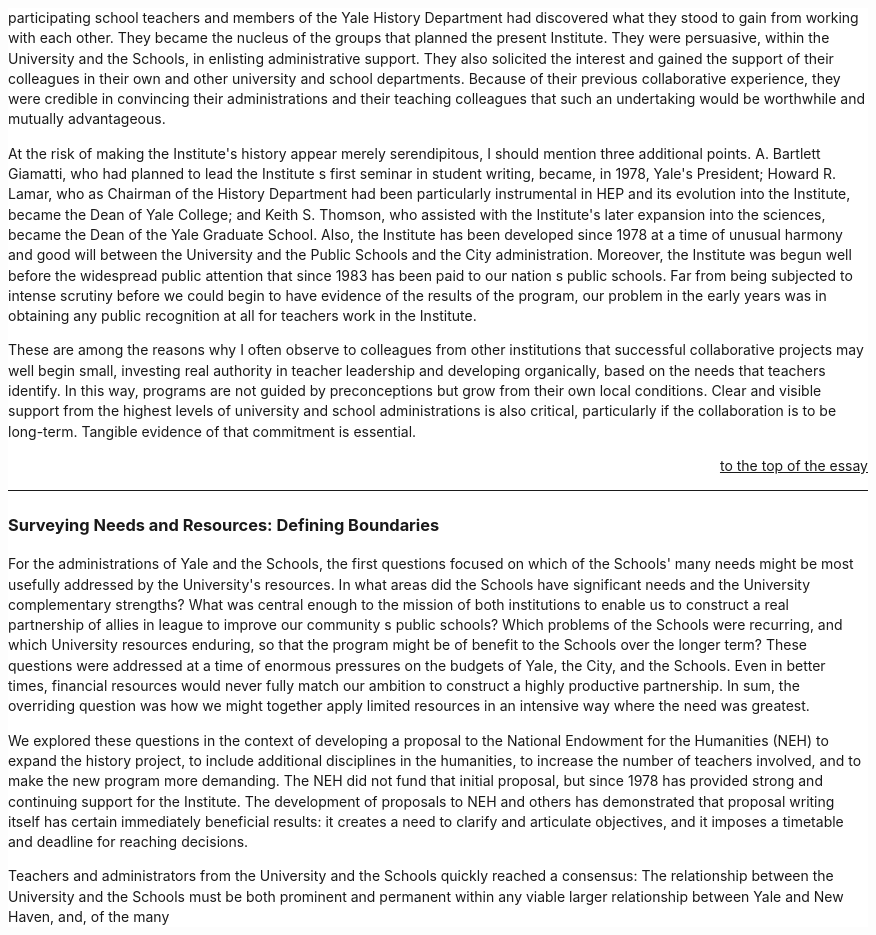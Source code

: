 participating school teachers and members of the Yale History Department
had discovered what they stood to gain from working with each other. They
became the nucleus of the groups that planned the present Institute. They
were persuasive, within the University and the Schools, in enlisting
administrative support. They also solicited the interest and gained the
support of their colleagues in their own and other university and school
departments. Because of their previous collaborative experience, they were
credible in convincing their administrations and their teaching colleagues
that such an undertaking would be worthwhile and mutually advantageous.
</p><p> At the risk of making the Institute's history appear merely
serendipitous, I should mention three additional points. A. Bartlett
Giamatti, who had planned to lead the Institute s first seminar in student
writing, became, in 1978, Yale's President; Howard R. Lamar, who as
Chairman of the History Department had been particularly instrumental in
HEP and its evolution into the Institute, became the Dean of Yale College;
and Keith S. Thomson, who assisted with the Institute's later expansion
into the sciences, became the Dean of the Yale Graduate School. Also, the
Institute has been developed since 1978 at a time of unusual harmony and
good will between the University and the Public Schools and the City
administration.  Moreover, the Institute was begun well before the
widespread public attention that since 1983 has been paid to our nation s
public schools.  Far from being subjected to intense scrutiny before we
could begin to have evidence of the results of the program, our problem in
the early years was in obtaining any public recognition at all for
teachers work in the Institute.</p><p> These are among the reasons why I often
observe to colleagues from other institutions that successful
collaborative projects may well begin small, investing real authority in
teacher leadership and developing organically, based on the needs that
teachers identify. In this way, programs are not guided by preconceptions
but grow from their own local conditions. Clear and visible support from
the highest levels of university and school administrations is also
critical, particularly if the collaboration is to be long-term. Tangible
evidence of that commitment is essential.  </p></a><center><a name="c"></a><div align="right"><a name="c"></a><p><a name="c"> </a><a href="#top">
to the top of the essay</a></p></div></center> <hr/> <a name="d">
<h3>Surveying  Needs and Resources: Defining Boundaries</h3>
For the
administrations of Yale and the Schools, the first questions focused on
which of the Schools' many needs might be most usefully addressed by the
University's resources. In what areas did the Schools have significant
needs and the University complementary strengths? What was central enough
to the mission of both institutions to enable us to construct a real
partnership of allies in league to improve our community s public schools?
Which problems of the Schools were recurring, and which University
resources enduring, so that the program might be of benefit to the Schools
over the longer term? These questions were addressed at a time of enormous
pressures on the budgets of Yale, the City, and the Schools.  Even in
better times, financial resources would never fully match our ambition to
construct a highly productive partnership. In sum, the overriding question
was how we might together apply limited resources in an intensive way
where the need was greatest.<p> We explored these questions in the context
of developing a proposal to the National Endowment for the Humanities
(NEH) to expand the history project, to include additional disciplines in
the humanities, to increase the number of teachers involved, and to make
the new program more demanding.  The NEH did not fund that initial
proposal, but since 1978 has provided strong and continuing support for
the Institute. The development of proposals to NEH and others has
demonstrated that proposal writing itself has certain immediately
beneficial results: it creates a need to clarify and articulate
objectives, and it imposes a timetable and deadline for reaching
decisions. </p><p> Teachers and administrators from the University and the
Schools quickly reached a consensus: The relationship between the
University and the Schools must be both prominent and permanent within any
viable larger relationship between Yale and New Haven, and, of the many